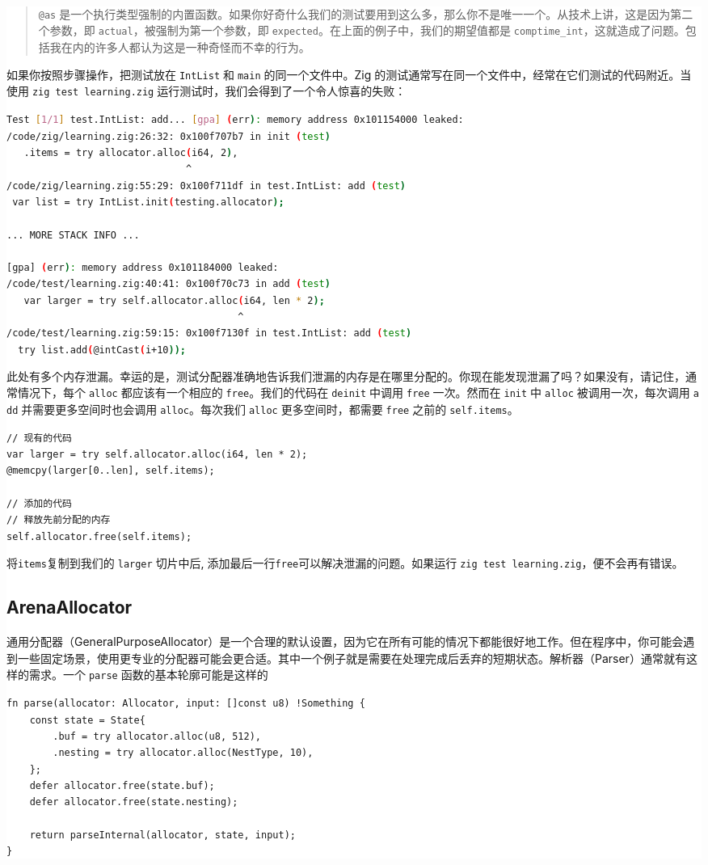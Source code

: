 > `@as` 是一个执行类型强制的内置函数。如果你好奇什么我们的测试要用到这么多，那么你不是唯一一个。从技术上讲，这是因为第二个参数，即 `actual`，被强制为第一个参数，即 `expected`。在上面的例子中，我们的期望值都是 `comptime_int`，这就造成了问题。包括我在内的许多人都认为这是一种奇怪而不幸的行为。

如果你按照步骤操作，把测试放在 `IntList` 和 `main` 的同一个文件中。Zig 的测试通常写在同一个文件中，经常在它们测试的代码附近。当使用 `zig test learning.zig` 运行测试时，我们会得到了一个令人惊喜的失败：

```bash
Test [1/1] test.IntList: add... [gpa] (err): memory address 0x101154000 leaked:
/code/zig/learning.zig:26:32: 0x100f707b7 in init (test)
   .items = try allocator.alloc(i64, 2),
                               ^
/code/zig/learning.zig:55:29: 0x100f711df in test.IntList: add (test)
 var list = try IntList.init(testing.allocator);

... MORE STACK INFO ...

[gpa] (err): memory address 0x101184000 leaked:
/code/test/learning.zig:40:41: 0x100f70c73 in add (test)
   var larger = try self.allocator.alloc(i64, len * 2);
                                        ^
/code/test/learning.zig:59:15: 0x100f7130f in test.IntList: add (test)
  try list.add(@intCast(i+10));
```

此处有多个内存泄漏。幸运的是，测试分配器准确地告诉我们泄漏的内存是在哪里分配的。你现在能发现泄漏了吗？如果没有，请记住，通常情况下，每个 `alloc` 都应该有一个相应的 `free`。我们的代码在 `deinit` 中调用 `free` 一次。然而在 `init` 中 `alloc` 被调用一次，每次调用 `add` 并需要更多空间时也会调用 `alloc`。每次我们 `alloc` 更多空间时，都需要 `free` 之前的 `self.items`。

```zig
// 现有的代码
var larger = try self.allocator.alloc(i64, len * 2);
@memcpy(larger[0..len], self.items);

// 添加的代码
// 释放先前分配的内存
self.allocator.free(self.items);
```

将`items`复制到我们的 `larger` 切片中后, 添加最后一行`free`可以解决泄漏的问题。如果运行 `zig test learning.zig`，便不会再有错误。

## ArenaAllocator

通用分配器（GeneralPurposeAllocator）是一个合理的默认设置，因为它在所有可能的情况下都能很好地工作。但在程序中，你可能会遇到一些固定场景，使用更专业的分配器可能会更合适。其中一个例子就是需要在处理完成后丢弃的短期状态。解析器（Parser）通常就有这样的需求。一个 `parse` 函数的基本轮廓可能是这样的

```zig
fn parse(allocator: Allocator, input: []const u8) !Something {
	const state = State{
		.buf = try allocator.alloc(u8, 512),
		.nesting = try allocator.alloc(NestType, 10),
	};
	defer allocator.free(state.buf);
	defer allocator.free(state.nesting);

	return parseInternal(allocator, state, input);
}
```

